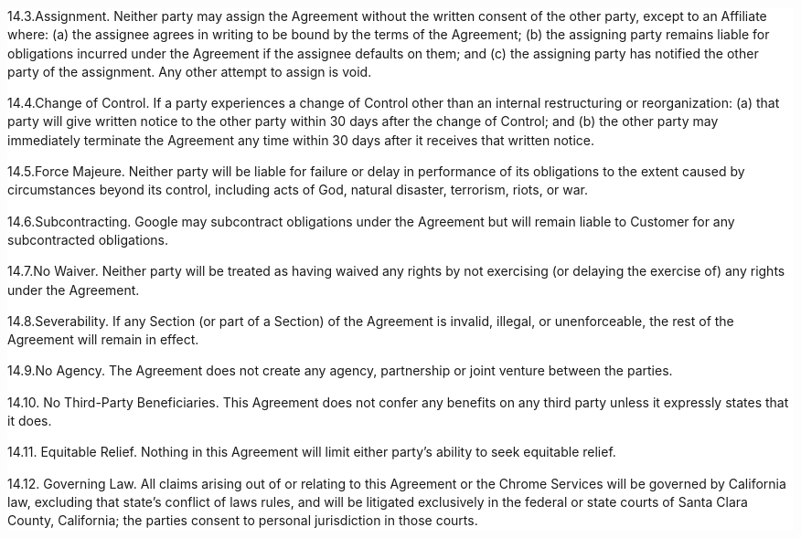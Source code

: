 14.3.Assignment. Neither party may assign the Agreement without the written consent of the other party, except
     to an Affiliate where: (a) the assignee agrees in writing to be bound by the terms of the Agreement; (b) the
     assigning party remains liable for obligations incurred under the Agreement if the assignee defaults on
     them; and (c) the assigning party has notified the other party of the assignment. Any other attempt to assign
     is void.

14.4.Change of Control. If a party experiences a change of Control other than an internal restructuring or
     reorganization: (a) that party will give written notice to the other party within 30 days after the change of
     Control; and (b) the other party may immediately terminate the Agreement any time within 30 days after it
     receives that written notice.

14.5.Force Majeure. Neither party will be liable for failure or delay in performance of its obligations to the extent
     caused by circumstances beyond its control, including acts of God, natural disaster, terrorism, riots, or war.

14.6.Subcontracting. Google may subcontract obligations under the Agreement but will remain liable to
     Customer for any subcontracted obligations.

14.7.No Waiver. Neither party will be treated as having waived any rights by not exercising (or delaying the
     exercise of) any rights under the Agreement.

14.8.Severability. If any Section (or part of a Section) of the Agreement is invalid, illegal, or unenforceable, the
     rest of the Agreement will remain in effect.

14.9.No Agency. The Agreement does not create any agency, partnership or joint venture between the parties.

14.10.
    No Third-Party Beneficiaries. This Agreement does not confer any benefits on any third party unless it
     expressly states that it does.

14.11.
    Equitable Relief. Nothing in this Agreement will limit either party’s ability to seek equitable relief.

14.12.
    Governing Law. All claims arising out of or relating to this Agreement or the Chrome Services will be
     governed by California law, excluding that state’s conflict of laws rules, and will be litigated exclusively in the
     federal or state courts of Santa Clara County, California; the parties consent to personal jurisdiction in those
     courts.

